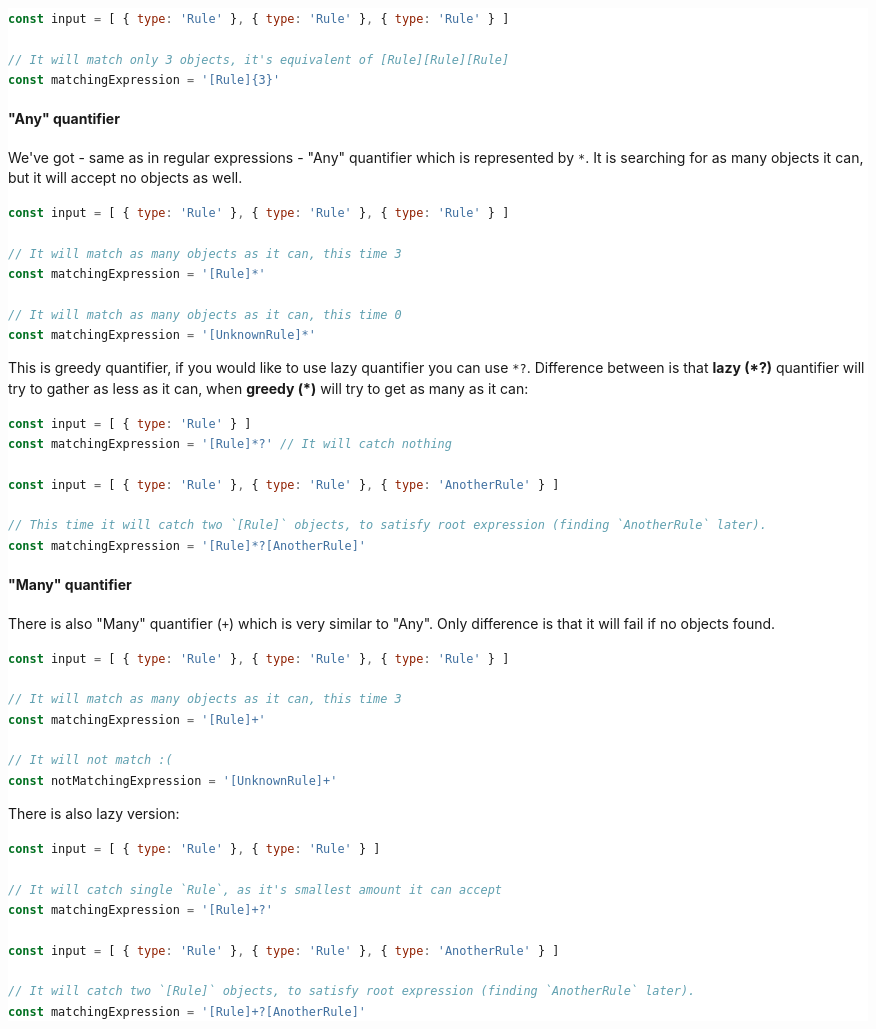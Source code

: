 ```js
const input = [ { type: 'Rule' }, { type: 'Rule' }, { type: 'Rule' } ]

// It will match only 3 objects, it's equivalent of [Rule][Rule][Rule]
const matchingExpression = '[Rule]{3}'
```

#### "Any" quantifier

We've got - same as in regular expressions - "Any" quantifier which is represented by `*`.
It is searching for as many objects it can, but it will accept no objects as well.

```js
const input = [ { type: 'Rule' }, { type: 'Rule' }, { type: 'Rule' } ]

// It will match as many objects as it can, this time 3
const matchingExpression = '[Rule]*'

// It will match as many objects as it can, this time 0
const matchingExpression = '[UnknownRule]*'
```

This is greedy quantifier, if you would like to use lazy quantifier you can use `*?`.
Difference between is that **lazy (*?)** quantifier will try to gather as less as it can,
when **greedy (*)** will try to get as many as it can:

```js
const input = [ { type: 'Rule' } ]
const matchingExpression = '[Rule]*?' // It will catch nothing

const input = [ { type: 'Rule' }, { type: 'Rule' }, { type: 'AnotherRule' } ]

// This time it will catch two `[Rule]` objects, to satisfy root expression (finding `AnotherRule` later).
const matchingExpression = '[Rule]*?[AnotherRule]'
```

#### "Many" quantifier

There is also "Many" quantifier (`+`) which is very similar to "Any".
Only difference is that it will fail if no objects found.

```js
const input = [ { type: 'Rule' }, { type: 'Rule' }, { type: 'Rule' } ]

// It will match as many objects as it can, this time 3
const matchingExpression = '[Rule]+'

// It will not match :(
const notMatchingExpression = '[UnknownRule]+'
```

There is also lazy version:

```js
const input = [ { type: 'Rule' }, { type: 'Rule' } ]

// It will catch single `Rule`, as it's smallest amount it can accept
const matchingExpression = '[Rule]+?'

const input = [ { type: 'Rule' }, { type: 'Rule' }, { type: 'AnotherRule' } ]

// It will catch two `[Rule]` objects, to satisfy root expression (finding `AnotherRule` later).
const matchingExpression = '[Rule]+?[AnotherRule]'
```
